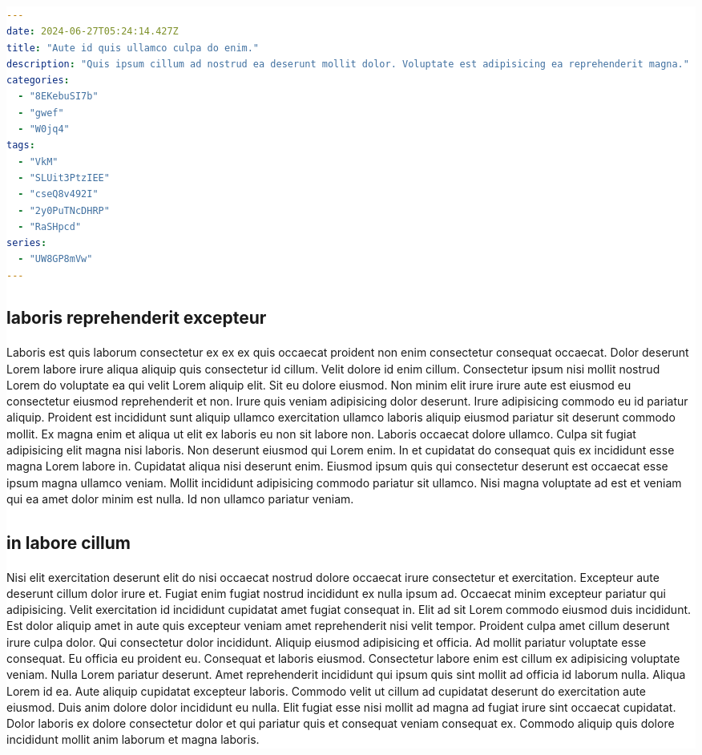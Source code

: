 ```yaml
---
date: 2024-06-27T05:24:14.427Z
title: "Aute id quis ullamco culpa do enim."
description: "Quis ipsum cillum ad nostrud ea deserunt mollit dolor. Voluptate est adipisicing ea reprehenderit magna."
categories:
  - "8EKebuSI7b"
  - "gwef"
  - "W0jq4"
tags:
  - "VkM"
  - "SLUit3PtzIEE"
  - "cseQ8v492I"
  - "2y0PuTNcDHRP"
  - "RaSHpcd"
series:
  - "UW8GP8mVw"
---
```



## laboris reprehenderit excepteur

Laboris est quis laborum consectetur ex ex ex quis occaecat proident non enim consectetur consequat occaecat. Dolor deserunt Lorem labore irure aliqua aliquip quis consectetur id cillum. Velit dolore id enim cillum. Consectetur ipsum nisi mollit nostrud Lorem do voluptate ea qui velit Lorem aliquip elit. Sit eu dolore eiusmod. Non minim elit irure irure aute est eiusmod eu consectetur eiusmod reprehenderit et non. Irure quis veniam adipisicing dolor deserunt.
Irure adipisicing commodo eu id pariatur aliquip. Proident est incididunt sunt aliquip ullamco exercitation ullamco laboris aliquip eiusmod pariatur sit deserunt commodo mollit. Ex magna enim et aliqua ut elit ex laboris eu non sit labore non. Laboris occaecat dolore ullamco. Culpa sit fugiat adipisicing elit magna nisi laboris. Non deserunt eiusmod qui Lorem enim.
In et cupidatat do consequat quis ex incididunt esse magna Lorem labore in. Cupidatat aliqua nisi deserunt enim. Eiusmod ipsum quis qui consectetur deserunt est occaecat esse ipsum magna ullamco veniam. Mollit incididunt adipisicing commodo pariatur sit ullamco. Nisi magna voluptate ad est et veniam qui ea amet dolor minim est nulla. Id non ullamco pariatur veniam.

## in labore cillum

Nisi elit exercitation deserunt elit do nisi occaecat nostrud dolore occaecat irure consectetur et exercitation. Excepteur aute deserunt cillum dolor irure et. Fugiat enim fugiat nostrud incididunt ex nulla ipsum ad. Occaecat minim excepteur pariatur qui adipisicing. Velit exercitation id incididunt cupidatat amet fugiat consequat in. Elit ad sit Lorem commodo eiusmod duis incididunt. Est dolor aliquip amet in aute quis excepteur veniam amet reprehenderit nisi velit tempor.
Proident culpa amet cillum deserunt irure culpa dolor. Qui consectetur dolor incididunt. Aliquip eiusmod adipisicing et officia. Ad mollit pariatur voluptate esse consequat. Eu officia eu proident eu. Consequat et laboris eiusmod. Consectetur labore enim est cillum ex adipisicing voluptate veniam. Nulla Lorem pariatur deserunt.
Amet reprehenderit incididunt qui ipsum quis sint mollit ad officia id laborum nulla. Aliqua Lorem id ea. Aute aliquip cupidatat excepteur laboris. Commodo velit ut cillum ad cupidatat deserunt do exercitation aute eiusmod. Duis anim dolore dolor incididunt eu nulla. Elit fugiat esse nisi mollit ad magna ad fugiat irure sint occaecat cupidatat. Dolor laboris ex dolore consectetur dolor et qui pariatur quis et consequat veniam consequat ex. Commodo aliquip quis dolore incididunt mollit anim laborum et magna laboris.
